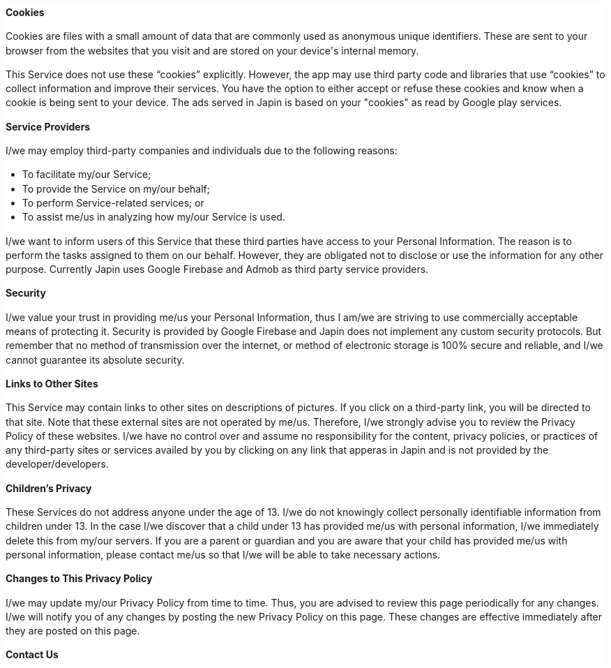 **Cookies**

Cookies are files with a small amount of data that are commonly used as anonymous unique identifiers. These are sent to your browser from the websites that you visit and are stored on your device's internal memory.

This Service does not use these “cookies” explicitly. However, the app may use third party code and libraries that use “cookies” to collect information and improve their services. You have the option to either accept or refuse these cookies and know when a cookie is being sent to your device. The ads served in Japin is based on your "cookies" as read by Google play services.

**Service Providers**

I/we may employ third-party companies and individuals due to the following reasons:

*   To facilitate my/our Service;
*   To provide the Service on my/our behalf;
*   To perform Service-related services; or
*   To assist me/us in analyzing how my/our Service is used.

I/we want to inform users of this Service that these third parties have access to your Personal Information. The reason is to perform the tasks assigned to them on our behalf. However, they are obligated not to disclose or use the information for any other purpose. Currently Japin uses Google Firebase and Admob as third party service providers.

**Security**

I/we value your trust in providing me/us your Personal Information, thus I am/we are striving to use commercially acceptable means of protecting it. Security is provided by Google Firebase and Japin does not implement any custom security protocols. But remember that no method of transmission over the internet, or method of electronic storage is 100% secure and reliable, and I/we cannot guarantee its absolute security.

**Links to Other Sites**

This Service may contain links to other sites on descriptions of pictures. If you click on a third-party link, you will be directed to that site. Note that these external sites are not operated by me/us. Therefore, I/we strongly advise you to review the Privacy Policy of these websites. I/we have no control over and assume no responsibility for the content, privacy policies, or practices of any third-party sites or services availed by you by clicking on any link that apperas in Japin and is not provided by the developer/developers.

**Children’s Privacy**

These Services do not address anyone under the age of 13. I/we do not knowingly collect personally identifiable information from children under 13\. In the case I/we discover that a child under 13 has provided me/us with personal information, I/we immediately delete this from my/our servers. If you are a parent or guardian and you are aware that your child has provided me/us with personal information, please contact me/us so that I/we will be able to take necessary actions.

**Changes to This Privacy Policy**

I/we may update my/our Privacy Policy from time to time. Thus, you are advised to review this page periodically for any changes. I/we will notify you of any changes by posting the new Privacy Policy on this page. These changes are effective immediately after they are posted on this page.

**Contact Us**

